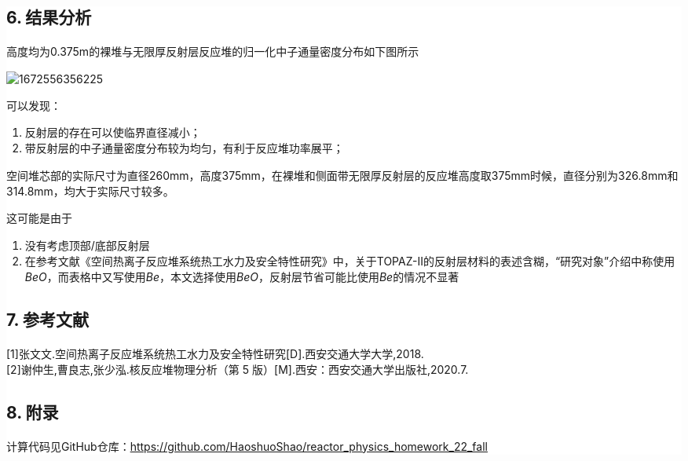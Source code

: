 ## 6. 结果分析

高度均为0.375m的裸堆与无限厚反射层反应堆的归一化中子通量密度分布如下图所示

![1672556356225](image/#核反应堆物理大作业/1672556356225.png)

可以发现：

1. 反射层的存在可以使临界直径减小；
2. 带反射层的中子通量密度分布较为均匀，有利于反应堆功率展平；

空间堆芯部的实际尺寸为直径260mm，高度375mm，在裸堆和侧面带无限厚反射层的反应堆高度取375mm时候，直径分别为326.8mm和314.8mm，均大于实际尺寸较多。

这可能是由于

1. 没有考虑顶部/底部反射层
2. 在参考文献《空间热离子反应堆系统热工水力及安全特性研究》中，关于TOPAZ-II的反射层材料的表述含糊，“研究对象”介绍中称使用$BeO$，而表格中又写使用$Be$，本文选择使用$BeO$，反射层节省可能比使用$Be$的情况不显著

## 7. 参考文献

[1]张文文.空间热离子反应堆系统热工水力及安全特性研究[D].西安交通大学大学,2018.  
[2]谢仲生,曹良志,张少泓.核反应堆物理分析（第 5 版）[M].西安：西安交通大学出版社,2020.7.

## 8. 附录

计算代码见GitHub仓库：https://github.com/HaoshuoShao/reactor_physics_homework_22_fall
